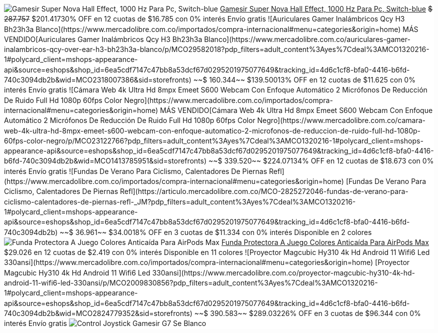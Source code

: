 ![Gamesir Super Nova Hall Effect, 1000 Hz Para Pc, Switch-blue](https://www.mercadolibre.com.co/importados/compra-internacional#menu=categories&origin=home)
[Gamesir Super Nova Hall Effect, 1000 Hz Para Pc, Switch-blue](https://articulo.mercadolibre.com.co/MCO-1544375683-gamesir-super-nova-hall-effect-1000-hz-para-pc-switch-blue-_JM?pdp_filters=adult_content%3Ayes%7Cdeal%3AMCO1320216-1#polycard_client=mshops-appearance-api&source=eshops&shop_id=6ea5cdf7147c47bb8a53dcf67d0295201975077649&tracking_id=4d6c1cf8-bfa0-4416-b6fd-740c3094db2b)
~~$ 287.757~~
$201.41730% OFF
en 12 cuotas de $16.785 con 0% interés
Envío gratis
![Auriculares Gamer Inalámbricos Qcy H3 Bh23h3a Blanco](https://www.mercadolibre.com.co/importados/compra-internacional#menu=categories&origin=home)
MÁS VENDIDO[Auriculares Gamer Inalámbricos Qcy H3 Bh23h3a Blanco](https://www.mercadolibre.com.co/auriculares-gamer-inalambricos-qcy-over-ear-h3-bh23h3a-blanco/p/MCO29582018?pdp_filters=adult_content%3Ayes%7Cdeal%3AMCO1320216-1#polycard_client=mshops-appearance-api&source=eshops&shop_id=6ea5cdf7147c47bb8a53dcf67d0295201975077649&tracking_id=4d6c1cf8-bfa0-4416-b6fd-740c3094db2b&wid=MCO2318007386&sid=storefronts)
~~$ 160.344~~
$139.50013% OFF
en 12 cuotas de $11.625 con 0% interés
Envío gratis
![Cámara Web 4k Ultra Hd 8mpx Emeet S600 Webcam Con Enfoque Automático 2 Micrófonos De Reducción De Ruido Full Hd 1080p 60fps Color Negro](https://www.mercadolibre.com.co/importados/compra-internacional#menu=categories&origin=home)
MÁS VENDIDO[Cámara Web 4k Ultra Hd 8mpx Emeet S600 Webcam Con Enfoque Automático 2 Micrófonos De Reducción De Ruido Full Hd 1080p 60fps Color Negro](https://www.mercadolibre.com.co/camara-web-4k-ultra-hd-8mpx-emeet-s600-webcam-con-enfoque-automatico-2-microfonos-de-reduccion-de-ruido-full-hd-1080p-60fps-color-negro/p/MCO23122766?pdp_filters=adult_content%3Ayes%7Cdeal%3AMCO1320216-1#polycard_client=mshops-appearance-api&source=eshops&shop_id=6ea5cdf7147c47bb8a53dcf67d0295201975077649&tracking_id=4d6c1cf8-bfa0-4416-b6fd-740c3094db2b&wid=MCO1413785951&sid=storefronts)
~~$ 339.520~~
$224.07134% OFF
en 12 cuotas de $18.673 con 0% interés
Envío gratis
![Fundas De Verano Para Ciclismo, Calentadores De Piernas Refl](https://www.mercadolibre.com.co/importados/compra-internacional#menu=categories&origin=home)
[Fundas De Verano Para Ciclismo, Calentadores De Piernas Refl](https://articulo.mercadolibre.com.co/MCO-2825272046-fundas-de-verano-para-ciclismo-calentadores-de-piernas-refl-_JM?pdp_filters=adult_content%3Ayes%7Cdeal%3AMCO1320216-1#polycard_client=mshops-appearance-api&source=eshops&shop_id=6ea5cdf7147c47bb8a53dcf67d0295201975077649&tracking_id=4d6c1cf8-bfa0-4416-b6fd-740c3094db2b)
~~$ 36.961~~
$34.0018% OFF
en 3 cuotas de $11.334 con 0% interés
Disponible en 2 colores
![Funda Protectora A Juego Colores Anticaída Para AirPods Max](https://www.mercadolibre.com.co/importados/compra-internacional#menu=categories&origin=home)
[Funda Protectora A Juego Colores Anticaída Para AirPods Max](https://articulo.mercadolibre.com.co/MCO-1319178025-funda-protectora-a-juego-colores-anticaida-para-airpods-max-_JM?pdp_filters=adult_content%3Ayes%7Cdeal%3AMCO1320216-1#polycard_client=mshops-appearance-api&source=eshops&shop_id=6ea5cdf7147c47bb8a53dcf67d0295201975077649&tracking_id=4d6c1cf8-bfa0-4416-b6fd-740c3094db2b)
$29.026
en 12 cuotas de $2.419 con 0% interés
Disponible en 11 colores
![Proyector Magcubic Hy310 4k Hd Android 11 Wifi6 Led 330ansi](https://www.mercadolibre.com.co/importados/compra-internacional#menu=categories&origin=home)
[Proyector Magcubic Hy310 4k Hd Android 11 Wifi6 Led 330ansi](https://www.mercadolibre.com.co/proyector-magcubic-hy310-4k-hd-android-11-wifi6-led-330ansi/p/MCO2009830856?pdp_filters=adult_content%3Ayes%7Cdeal%3AMCO1320216-1#polycard_client=mshops-appearance-api&source=eshops&shop_id=6ea5cdf7147c47bb8a53dcf67d0295201975077649&tracking_id=4d6c1cf8-bfa0-4416-b6fd-740c3094db2b&wid=MCO2824779352&sid=storefronts)
~~$ 390.583~~
$289.03226% OFF
en 3 cuotas de $96.344 con 0% interés
Envío gratis
![Control Joystick Gamesir G7 Se Blanco](https://www.mercadolibre.com.co/importados/compra-internacional#menu=categories&origin=home)